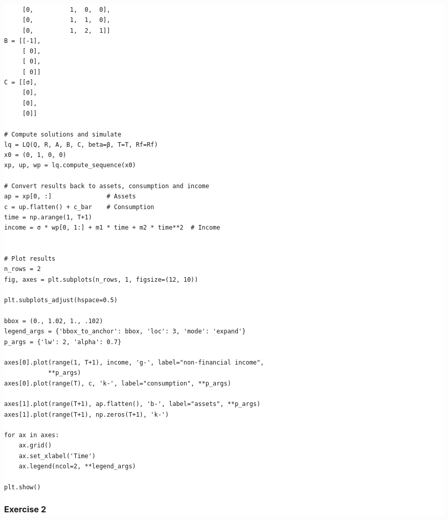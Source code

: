 ```python3 hide-output=false
     [0,          1,  0,  0],
     [0,          1,  1,  0],
     [0,          1,  2,  1]]
B = [[-1],
     [ 0],
     [ 0],
     [ 0]]
C = [[σ],
     [0],
     [0],
     [0]]

# Compute solutions and simulate
lq = LQ(Q, R, A, B, C, beta=β, T=T, Rf=Rf)
x0 = (0, 1, 0, 0)
xp, up, wp = lq.compute_sequence(x0)

# Convert results back to assets, consumption and income
ap = xp[0, :]               # Assets
c = up.flatten() + c_bar    # Consumption
time = np.arange(1, T+1)
income = σ * wp[0, 1:] + m1 * time + m2 * time**2  # Income


# Plot results
n_rows = 2
fig, axes = plt.subplots(n_rows, 1, figsize=(12, 10))

plt.subplots_adjust(hspace=0.5)

bbox = (0., 1.02, 1., .102)
legend_args = {'bbox_to_anchor': bbox, 'loc': 3, 'mode': 'expand'}
p_args = {'lw': 2, 'alpha': 0.7}

axes[0].plot(range(1, T+1), income, 'g-', label="non-financial income",
            **p_args)
axes[0].plot(range(T), c, 'k-', label="consumption", **p_args)

axes[1].plot(range(T+1), ap.flatten(), 'b-', label="assets", **p_args)
axes[1].plot(range(T+1), np.zeros(T+1), 'k-')

for ax in axes:
    ax.grid()
    ax.set_xlabel('Time')
    ax.legend(ncol=2, **legend_args)

plt.show()
```

### Exercise 2
